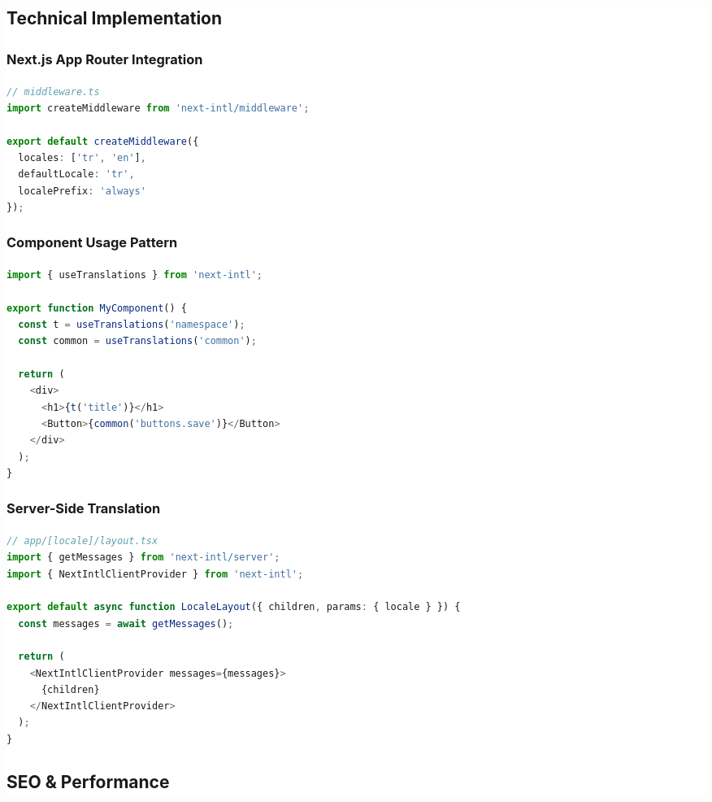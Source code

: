 ## Technical Implementation

### **Next.js App Router Integration**
```typescript
// middleware.ts
import createMiddleware from 'next-intl/middleware';

export default createMiddleware({
  locales: ['tr', 'en'],
  defaultLocale: 'tr',
  localePrefix: 'always'
});
```

### **Component Usage Pattern**
```typescript
import { useTranslations } from 'next-intl';

export function MyComponent() {
  const t = useTranslations('namespace');
  const common = useTranslations('common');
  
  return (
    <div>
      <h1>{t('title')}</h1>
      <Button>{common('buttons.save')}</Button>
    </div>
  );
}
```

### **Server-Side Translation**
```typescript
// app/[locale]/layout.tsx
import { getMessages } from 'next-intl/server';
import { NextIntlClientProvider } from 'next-intl';

export default async function LocaleLayout({ children, params: { locale } }) {
  const messages = await getMessages();
  
  return (
    <NextIntlClientProvider messages={messages}>
      {children}
    </NextIntlClientProvider>
  );
}
```

## SEO & Performance

